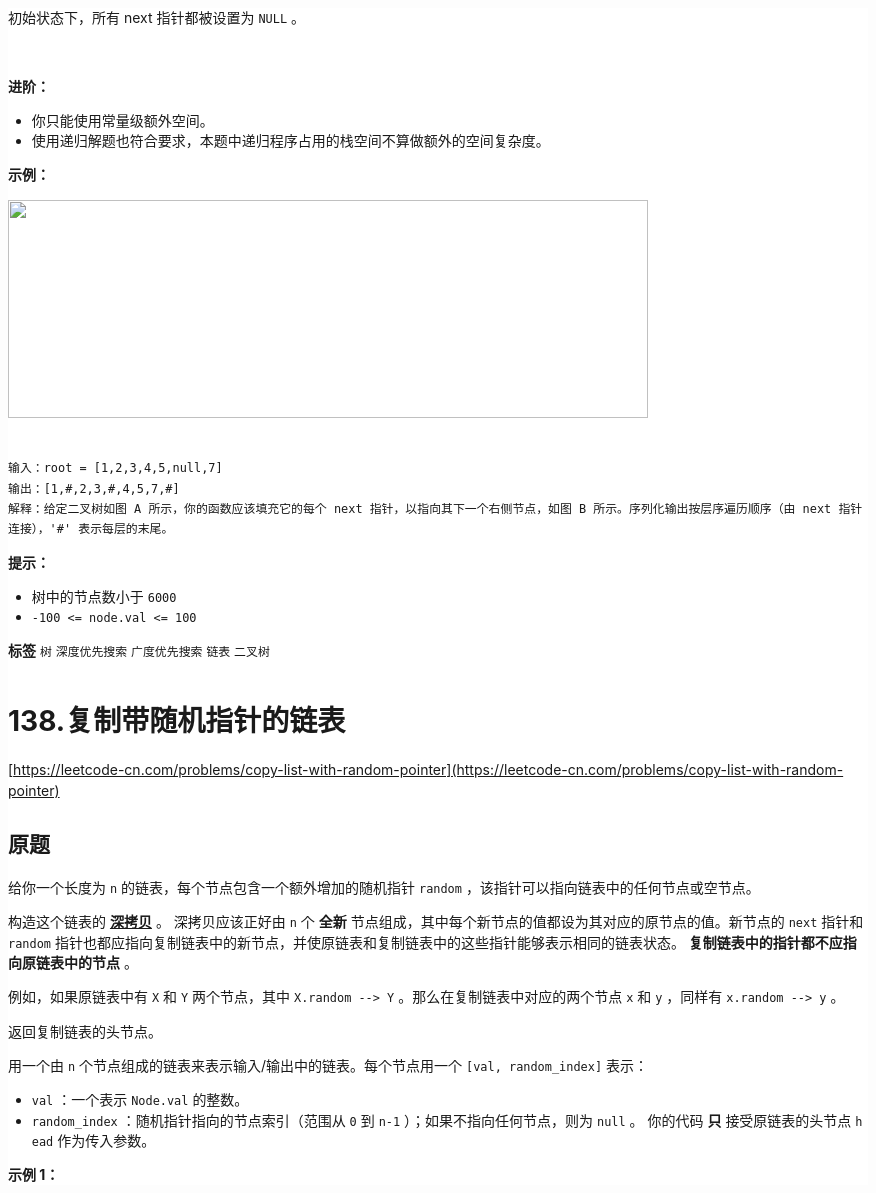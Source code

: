 初始状态下，所有 next 指针都被设置为 `NULL` 。

 

 **进阶：** 
- 你只能使用常量级额外空间。
- 使用递归解题也符合要求，本题中递归程序占用的栈空间不算做额外的空间复杂度。


 **示例：** 

<img alt="" src="https://assets.leetcode-cn.com/aliyun-lc-upload/uploads/2019/02/15/117_sample.png" style="height: 218px; width: 640px;" />

```

输入：root = [1,2,3,4,5,null,7]
输出：[1,#,2,3,#,4,5,7,#]
解释：给定二叉树如图 A 所示，你的函数应该填充它的每个 next 指针，以指向其下一个右侧节点，如图 B 所示。序列化输出按层序遍历顺序（由 next 指针连接），'#' 表示每层的末尾。
```


 **提示：** 
- 树中的节点数小于 `6000` 
-  `-100 <= node.val <= 100` 


**标签**
`树` `深度优先搜索` `广度优先搜索` `链表` `二叉树` 


##
```python

```
>
# 138.复制带随机指针的链表
[https://leetcode-cn.com/problems/copy-list-with-random-pointer](https://leetcode-cn.com/problems/copy-list-with-random-pointer) 
## 原题
给你一个长度为 `n` 的链表，每个节点包含一个额外增加的随机指针 `random` ，该指针可以指向链表中的任何节点或空节点。

构造这个链表的 **<a href="https://baike.baidu.com/item/深拷贝/22785317?fr=aladdin" target="_blank">深拷贝</a>** 。 深拷贝应该正好由 `n` 个 **全新** 节点组成，其中每个新节点的值都设为其对应的原节点的值。新节点的 `next` 指针和 `random` 指针也都应指向复制链表中的新节点，并使原链表和复制链表中的这些指针能够表示相同的链表状态。 **复制链表中的指针都不应指向原链表中的节点** 。

例如，如果原链表中有 `X` 和 `Y` 两个节点，其中 `X.random --> Y` 。那么在复制链表中对应的两个节点 `x` 和 `y` ，同样有 `x.random --> y` 。

返回复制链表的头节点。

用一个由 `n` 个节点组成的链表来表示输入/输出中的链表。每个节点用一个 `[val, random_index]` 表示：
-  `val` ：一个表示 `Node.val` 的整数。
-  `random_index` ：随机指针指向的节点索引（范围从 `0` 到 `n-1` ）；如果不指向任何节点，则为 `null` 。
你的代码 **只** 接受原链表的头节点 `head` 作为传入参数。

 

 **示例 1：** 
